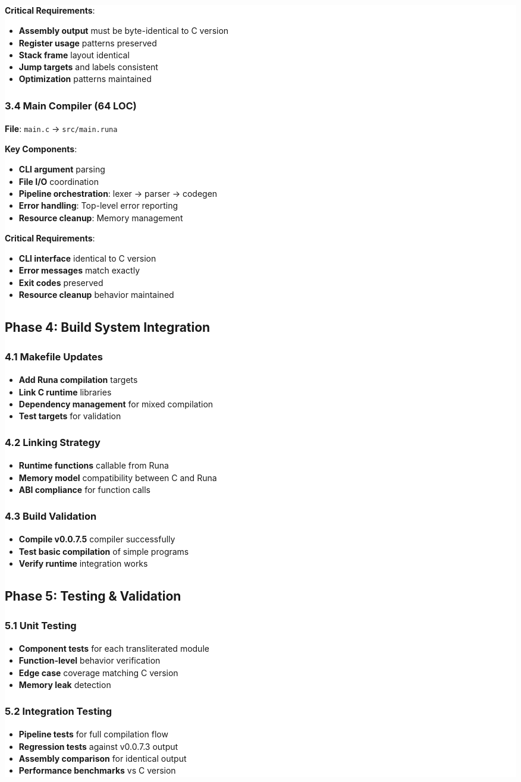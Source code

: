**Critical Requirements**:
- **Assembly output** must be byte-identical to C version
- **Register usage** patterns preserved
- **Stack frame** layout identical
- **Jump targets** and labels consistent
- **Optimization** patterns maintained

### **3.4 Main Compiler (64 LOC)**
**File**: `main.c` → `src/main.runa`

**Key Components**:
- **CLI argument** parsing
- **File I/O** coordination
- **Pipeline orchestration**: lexer → parser → codegen
- **Error handling**: Top-level error reporting
- **Resource cleanup**: Memory management

**Critical Requirements**:
- **CLI interface** identical to C version
- **Error messages** match exactly
- **Exit codes** preserved
- **Resource cleanup** behavior maintained

## **Phase 4: Build System Integration**

### **4.1 Makefile Updates**
- **Add Runa compilation** targets
- **Link C runtime** libraries
- **Dependency management** for mixed compilation
- **Test targets** for validation

### **4.2 Linking Strategy**
- **Runtime functions** callable from Runa
- **Memory model** compatibility between C and Runa
- **ABI compliance** for function calls

### **4.3 Build Validation**
- **Compile v0.0.7.5** compiler successfully
- **Test basic compilation** of simple programs
- **Verify runtime** integration works

## **Phase 5: Testing & Validation**

### **5.1 Unit Testing**
- **Component tests** for each transliterated module
- **Function-level** behavior verification
- **Edge case** coverage matching C version
- **Memory leak** detection

### **5.2 Integration Testing**
- **Pipeline tests** for full compilation flow
- **Regression tests** against v0.0.7.3 output
- **Assembly comparison** for identical output
- **Performance benchmarks** vs C version
